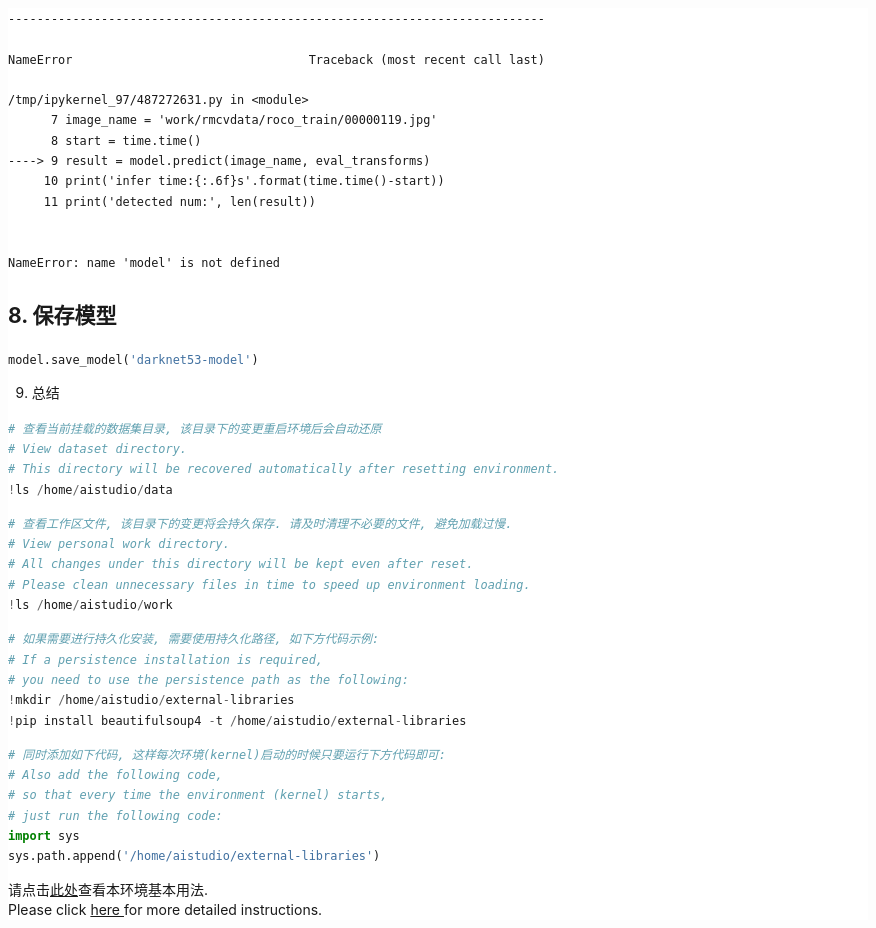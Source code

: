 
    ---------------------------------------------------------------------------

    NameError                                 Traceback (most recent call last)

    /tmp/ipykernel_97/487272631.py in <module>
          7 image_name = 'work/rmcvdata/roco_train/00000119.jpg'
          8 start = time.time()
    ----> 9 result = model.predict(image_name, eval_transforms)
         10 print('infer time:{:.6f}s'.format(time.time()-start))
         11 print('detected num:', len(result))


    NameError: name 'model' is not defined


## 8. 保存模型


```python
model.save_model('darknet53-model')
```

9. 总结


```python
# 查看当前挂载的数据集目录, 该目录下的变更重启环境后会自动还原
# View dataset directory. 
# This directory will be recovered automatically after resetting environment. 
!ls /home/aistudio/data
```


```python
# 查看工作区文件, 该目录下的变更将会持久保存. 请及时清理不必要的文件, 避免加载过慢.
# View personal work directory. 
# All changes under this directory will be kept even after reset. 
# Please clean unnecessary files in time to speed up environment loading. 
!ls /home/aistudio/work
```


```python
# 如果需要进行持久化安装, 需要使用持久化路径, 如下方代码示例:
# If a persistence installation is required, 
# you need to use the persistence path as the following: 
!mkdir /home/aistudio/external-libraries
!pip install beautifulsoup4 -t /home/aistudio/external-libraries
```


```python
# 同时添加如下代码, 这样每次环境(kernel)启动的时候只要运行下方代码即可: 
# Also add the following code, 
# so that every time the environment (kernel) starts, 
# just run the following code: 
import sys 
sys.path.append('/home/aistudio/external-libraries')
```

请点击[此处](https://ai.baidu.com/docs#/AIStudio_Project_Notebook/a38e5576)查看本环境基本用法.  <br>
Please click [here ](https://ai.baidu.com/docs#/AIStudio_Project_Notebook/a38e5576) for more detailed instructions. 
